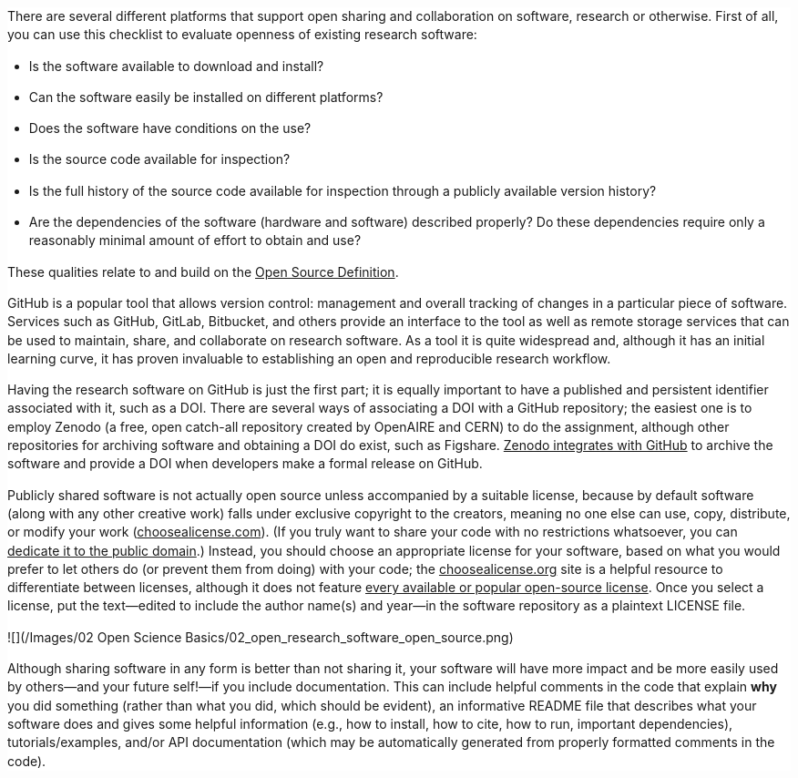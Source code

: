 There are several different platforms that support open sharing and collaboration on software, research or otherwise. First of all, you can use this checklist to evaluate openness of existing research software:

* Is the software available to download and install?

* Can the software easily be installed on different platforms?

* Does the software have conditions on the use?

* Is the source code available for inspection?

* Is the full history of the source code available for inspection through a publicly available version history?

* Are the dependencies of the software \(hardware and software\) described properly? Do these dependencies require only a reasonably minimal amount of effort to obtain and use?

These qualities relate to and build on the [Open Source Definition](https://opensource.org/osd).

GitHub is a popular tool that allows version control: management and overall tracking of changes in a particular piece of software. Services such as GitHub, GitLab, Bitbucket, and others provide an interface to the tool as well as remote storage services that can be used to maintain, share, and collaborate on research software. As a tool it is quite widespread and, although it has an initial learning curve, it has proven invaluable to establishing an open and reproducible research workflow.

Having the research software on GitHub is just the first part; it is equally important to have a published and persistent identifier associated with it, such as a DOI. There are several ways of associating a DOI with a GitHub repository; the easiest one is to employ Zenodo \(a free, open catch-all repository created by OpenAIRE and CERN\) to do the assignment, although other repositories for archiving software and obtaining a DOI do exist, such as Figshare. [Zenodo integrates with GitHub](https://guides.github.com/activities/citable-code/) to archive the software and provide a DOI when developers make a formal release on GitHub.

Publicly shared software is not actually open source unless accompanied by a suitable license, because by default software \(along with any other creative work\) falls under exclusive copyright to the creators, meaning no one else can use, copy, distribute, or modify your work \([choosealicense.com](https://choosealicense.com/no-permission/)\). \(If you truly want to share your code with no restrictions whatsoever, you can [dedicate it to the public domain](https://choosealicense.com/licenses/#unlicense).\) Instead, you should choose an appropriate license for your software, based on what you would prefer to let others do \(or prevent them from doing\) with your code; the [choosealicense.org](https://choosealicense.com) site is a helpful resource to differentiate between licenses, although it does not feature [every available or popular open-source license](https://opensource.org/licenses). Once you select a license, put the text—edited to include the author name\(s\) and year—in the software repository as a plaintext LICENSE file.

![](/Images/02 Open Science Basics/02_open_research_software_open_source.png)

Although sharing software in any form is better than not sharing it, your software will have more impact and be more easily used by others—and your future self!—if you include documentation. This can include helpful comments in the code that explain **why** you did something \(rather than what you did, which should be evident\), an informative README file that describes what your software does and gives some helpful information \(e.g., how to install, how to cite, how to run, important dependencies\), tutorials/examples, and/or API documentation \(which may be automatically generated from properly formatted comments in the code\).
